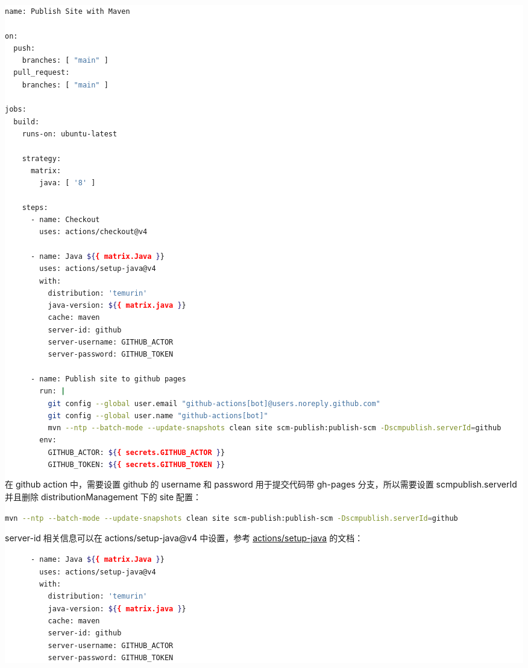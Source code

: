 ```bash
name: Publish Site with Maven

on:
  push:
    branches: [ "main" ]
  pull_request:
    branches: [ "main" ]

jobs:
  build:
    runs-on: ubuntu-latest

    strategy:
      matrix:
        java: [ '8' ]

    steps:
      - name: Checkout
        uses: actions/checkout@v4

      - name: Java ${{ matrix.Java }}
        uses: actions/setup-java@v4
        with:
          distribution: 'temurin'
          java-version: ${{ matrix.java }}
          cache: maven
          server-id: github
          server-username: GITHUB_ACTOR
          server-password: GITHUB_TOKEN

      - name: Publish site to github pages
        run: |
          git config --global user.email "github-actions[bot]@users.noreply.github.com"
          git config --global user.name "github-actions[bot]"
          mvn --ntp --batch-mode --update-snapshots clean site scm-publish:publish-scm -Dscmpublish.serverId=github
        env:
          GITHUB_ACTOR: ${{ secrets.GITHUB_ACTOR }}
          GITHUB_TOKEN: ${{ secrets.GITHUB_TOKEN }}
```

在 github action 中，需要设置 github 的 username 和 password 用于提交代码带 gh-pages 分支，所以需要设置 scmpublish.serverId 并且删除 distributionManagement 下的 site 配置：

```bash
mvn --ntp --batch-mode --update-snapshots clean site scm-publish:publish-scm -Dscmpublish.serverId=github
```

server-id 相关信息可以在 actions/setup-java@v4 中设置，参考 [actions/setup-java](https://github.com/actions/setup-java?tab=readme-ov-file#maven-options) 的文档：

```bash
      - name: Java ${{ matrix.Java }}
        uses: actions/setup-java@v4
        with:
          distribution: 'temurin'
          java-version: ${{ matrix.java }}
          cache: maven
          server-id: github
          server-username: GITHUB_ACTOR
          server-password: GITHUB_TOKEN
```
